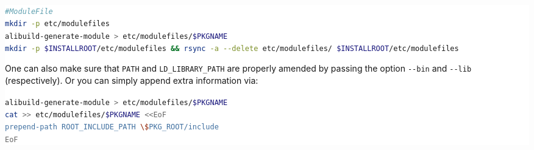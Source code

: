 ```bash
#ModuleFile
mkdir -p etc/modulefiles
alibuild-generate-module > etc/modulefiles/$PKGNAME
mkdir -p $INSTALLROOT/etc/modulefiles && rsync -a --delete etc/modulefiles/ $INSTALLROOT/etc/modulefiles
```

One can also make sure that `PATH` and `LD_LIBRARY_PATH` are properly amended by
passing the option `--bin` and `--lib` (respectively). Or you can simply append
extra information via:

```bash
alibuild-generate-module > etc/modulefiles/$PKGNAME
cat >> etc/modulefiles/$PKGNAME <<EoF
prepend-path ROOT_INCLUDE_PATH \$PKG_ROOT/include
EoF
```
